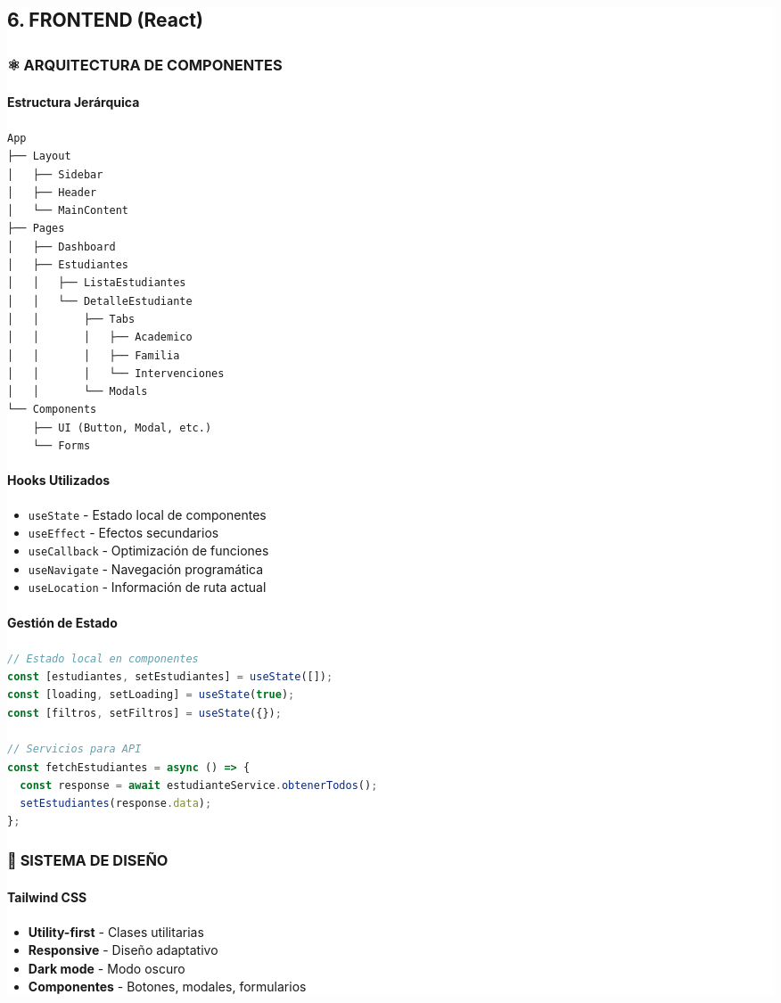 ## 6. FRONTEND (React)

### ⚛️ **ARQUITECTURA DE COMPONENTES**

#### **Estructura Jerárquica**
```
App
├── Layout
│   ├── Sidebar
│   ├── Header
│   └── MainContent
├── Pages
│   ├── Dashboard
│   ├── Estudiantes
│   │   ├── ListaEstudiantes
│   │   └── DetalleEstudiante
│   │       ├── Tabs
│   │       │   ├── Academico
│   │       │   ├── Familia
│   │       │   └── Intervenciones
│   │       └── Modals
└── Components
    ├── UI (Button, Modal, etc.)
    └── Forms
```

#### **Hooks Utilizados**
- `useState` - Estado local de componentes
- `useEffect` - Efectos secundarios
- `useCallback` - Optimización de funciones
- `useNavigate` - Navegación programática
- `useLocation` - Información de ruta actual

#### **Gestión de Estado**
```javascript
// Estado local en componentes
const [estudiantes, setEstudiantes] = useState([]);
const [loading, setLoading] = useState(true);
const [filtros, setFiltros] = useState({});

// Servicios para API
const fetchEstudiantes = async () => {
  const response = await estudianteService.obtenerTodos();
  setEstudiantes(response.data);
};
```

### 🎨 **SISTEMA DE DISEÑO**

#### **Tailwind CSS**
- **Utility-first** - Clases utilitarias
- **Responsive** - Diseño adaptativo
- **Dark mode** - Modo oscuro
- **Componentes** - Botones, modales, formularios
